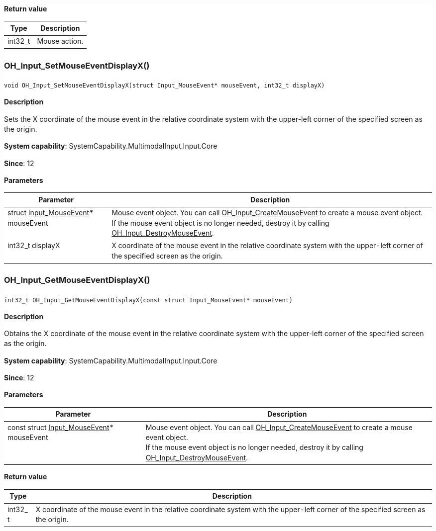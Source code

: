 **Return value**

| Type| Description|
| -- | -- |
| int32_t | Mouse action.|

### OH_Input_SetMouseEventDisplayX()

```
void OH_Input_SetMouseEventDisplayX(struct Input_MouseEvent* mouseEvent, int32_t displayX)
```

**Description**

Sets the X coordinate of the mouse event in the relative coordinate system with the upper-left corner of the specified screen as the origin.

**System capability**: SystemCapability.MultimodalInput.Input.Core

**Since**: 12


**Parameters**

| Parameter| Description|
| -- | -- |
| struct [Input_MouseEvent](capi-input-input-mouseevent.md)* mouseEvent | Mouse event object. You can call [OH_Input_CreateMouseEvent](#oh_input_createmouseevent) to create a mouse event object.<br>If the mouse event object is no longer needed, destroy it by calling [OH_Input_DestroyMouseEvent](#oh_input_destroymouseevent).|
| int32_t displayX | X coordinate of the mouse event in the relative coordinate system with the upper-left corner of the specified screen as the origin.|

### OH_Input_GetMouseEventDisplayX()

```
int32_t OH_Input_GetMouseEventDisplayX(const struct Input_MouseEvent* mouseEvent)
```

**Description**

Obtains the X coordinate of the mouse event in the relative coordinate system with the upper-left corner of the specified screen as the origin.

**System capability**: SystemCapability.MultimodalInput.Input.Core

**Since**: 12


**Parameters**

| Parameter| Description|
| -- | -- |
| const struct [Input_MouseEvent](capi-input-input-mouseevent.md)* mouseEvent | Mouse event object. You can call [OH_Input_CreateMouseEvent](#oh_input_createmouseevent) to create a mouse event object.<br>If the mouse event object is no longer needed, destroy it by calling [OH_Input_DestroyMouseEvent](#oh_input_destroymouseevent).|

**Return value**

| Type| Description|
| -- | -- |
| int32_t | X coordinate of the mouse event in the relative coordinate system with the upper-left corner of the specified screen as the origin.|
